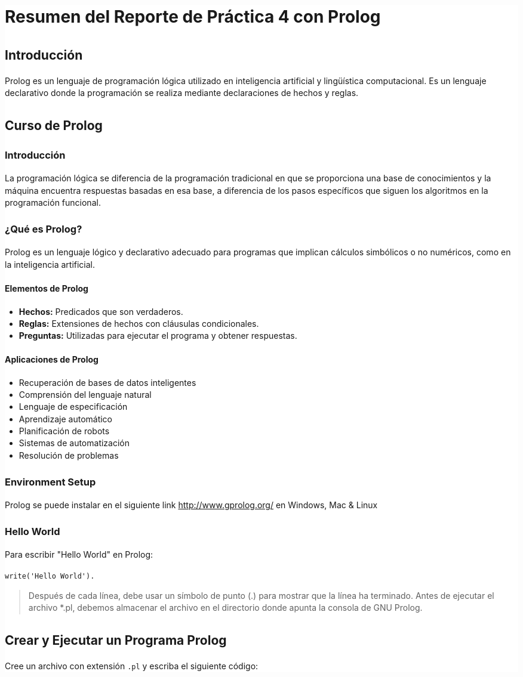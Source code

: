 # Resumen del Reporte de Práctica 4 con Prolog

## Introducción
Prolog es un lenguaje de programación lógica utilizado en inteligencia artificial y lingüística computacional. Es un lenguaje declarativo donde la programación se realiza mediante declaraciones de hechos y reglas.

## Curso de Prolog

### Introducción
La programación lógica se diferencia de la programación tradicional en que se proporciona una base de conocimientos y la máquina encuentra respuestas basadas en esa base, a diferencia de los pasos específicos que siguen los algoritmos en la programación funcional.

### ¿Qué es Prolog?
Prolog es un lenguaje lógico y declarativo adecuado para programas que implican cálculos simbólicos o no numéricos, como en la inteligencia artificial.

#### Elementos de Prolog
- **Hechos:** Predicados que son verdaderos.
- **Reglas:** Extensiones de hechos con cláusulas condicionales.
- **Preguntas:** Utilizadas para ejecutar el programa y obtener respuestas.

#### Aplicaciones de Prolog
- Recuperación de bases de datos inteligentes
- Comprensión del lenguaje natural
- Lenguaje de especificación
- Aprendizaje automático
- Planificación de robots
- Sistemas de automatización
- Resolución de problemas

### Environment Setup
Prolog se puede instalar en el siguiente link http://www.gprolog.org/ en Windows, Mac & Linux

### Hello World
Para escribir "Hello World" en Prolog:
```
write('Hello World').
```
> Después de cada línea, debe usar un símbolo de punto (.) para mostrar que la línea ha terminado.
> Antes de ejecutar el archivo *.pl, debemos almacenar el archivo en el directorio donde apunta la consola de GNU Prolog.

## Crear y Ejecutar un Programa Prolog
Cree un archivo con extensión `.pl` y escriba el siguiente código:
